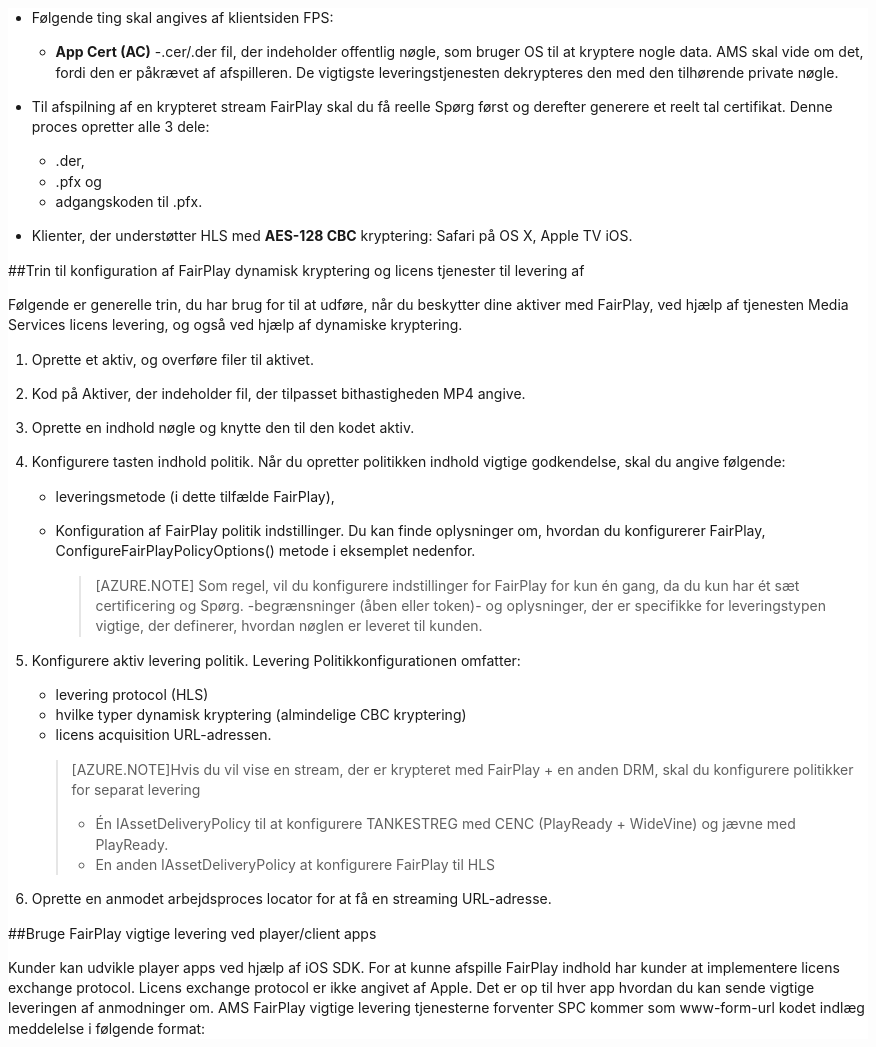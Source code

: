 - Følgende ting skal angives af klientsiden FPS:
    - **App Cert (AC)** -.cer/.der fil, der indeholder offentlig nøgle, som bruger OS til at kryptere nogle data. AMS skal vide om det, fordi den er påkrævet af afspilleren. De vigtigste leveringstjenesten dekrypteres den med den tilhørende private nøgle.

- Til afspilning af en krypteret stream FairPlay skal du få reelle Spørg først og derefter generere et reelt tal certifikat. Denne proces opretter alle 3 dele:

    -  .der, 
    -  .pfx og 
    -  adgangskoden til .pfx.
 
- Klienter, der understøtter HLS med **AES-128 CBC** kryptering: Safari på OS X, Apple TV iOS.

##<a name="steps-for-configuring-fairplay-dynamic-encryption-and-license-delivery-services"></a>Trin til konfiguration af FairPlay dynamisk kryptering og licens tjenester til levering af

Følgende er generelle trin, du har brug for til at udføre, når du beskytter dine aktiver med FairPlay, ved hjælp af tjenesten Media Services licens levering, og også ved hjælp af dynamiske kryptering.

1. Oprette et aktiv, og overføre filer til aktivet. 
1. Kod på Aktiver, der indeholder fil, der tilpasset bithastigheden MP4 angive.
1. Oprette en indhold nøgle og knytte den til den kodet aktiv.  
1. Konfigurere tasten indhold politik. Når du opretter politikken indhold vigtige godkendelse, skal du angive følgende: 
    
    - leveringsmetode (i dette tilfælde FairPlay), 
    - Konfiguration af FairPlay politik indstillinger. Du kan finde oplysninger om, hvordan du konfigurerer FairPlay, ConfigureFairPlayPolicyOptions() metode i eksemplet nedenfor.
    
        >[AZURE.NOTE] Som regel, vil du konfigurere indstillinger for FairPlay for kun én gang, da du kun har ét sæt certificering og Spørg.
-begrænsninger (åben eller token)- og oplysninger, der er specifikke for leveringstypen vigtige, der definerer, hvordan nøglen er leveret til kunden. 
    
2. Konfigurere aktiv levering politik. Levering Politikkonfigurationen omfatter: 

    - levering protocol (HLS) 
    - hvilke typer dynamisk kryptering (almindelige CBC kryptering) 
    - licens acquisition URL-adressen. 
    
    >[AZURE.NOTE]Hvis du vil vise en stream, der er krypteret med FairPlay + en anden DRM, skal du konfigurere politikker for separat levering 
    >
    >- Én IAssetDeliveryPolicy til at konfigurere TANKESTREG med CENC (PlayReady + WideVine) og jævne med PlayReady. 
    >- En anden IAssetDeliveryPolicy at konfigurere FairPlay til HLS

1. Oprette en anmodet arbejdsproces locator for at få en streaming URL-adresse.

##<a name="using-fairplay-key-delivery-by-playerclient-apps"></a>Bruge FairPlay vigtige levering ved player/client apps

Kunder kan udvikle player apps ved hjælp af iOS SDK. For at kunne afspille FairPlay indhold har kunder at implementere licens exchange protocol. Licens exchange protocol er ikke angivet af Apple. Det er op til hver app hvordan du kan sende vigtige leveringen af anmodninger om. AMS FairPlay vigtige levering tjenesterne forventer SPC kommer som www-form-url kodet indlæg meddelelse i følgende format: 
